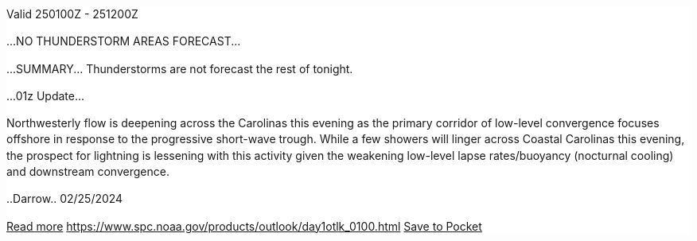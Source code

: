 Valid 250100Z - 251200Z

...NO THUNDERSTORM AREAS FORECAST...

...SUMMARY...
Thunderstorms are not forecast the rest of tonight.

...01z Update...

Northwesterly flow is deepening across the Carolinas this evening as
the primary corridor of low-level convergence focuses offshore in
response to the progressive short-wave trough. While a few showers
will linger across Coastal Carolinas this evening, the prospect for
lightning is lessening with this activity given the weakening
low-level lapse rates/buoyancy (nocturnal cooling) and downstream
convergence.

..Darrow.. 02/25/2024

</pre>
<a href="https://www.spc.noaa.gov/products/outlook/day1otlk.html">Read more</a>


<span class="feed-item-link">
<a href="https://www.spc.noaa.gov/products/outlook/day1otlk_0100.html">https://www.spc.noaa.gov/products/outlook/day1otlk_0100.html</a> <a href="https://getpocket.com/save" class="pocket-btn" data-lang="en" data-save-url="https://www.spc.noaa.gov/products/outlook/day1otlk_0100.html">Save to Pocket</a>
</span>



<script type="text/javascript">!function(d,i){if(!d.getElementById(i)){var j=d.createElement("script");j.id=i;j.src="https://widgets.getpocket.com/v1/j/btn.js?v=1";var w=d.getElementById(i);d.body.appendChild(j);}}(document,"pocket-btn-js");</script>

